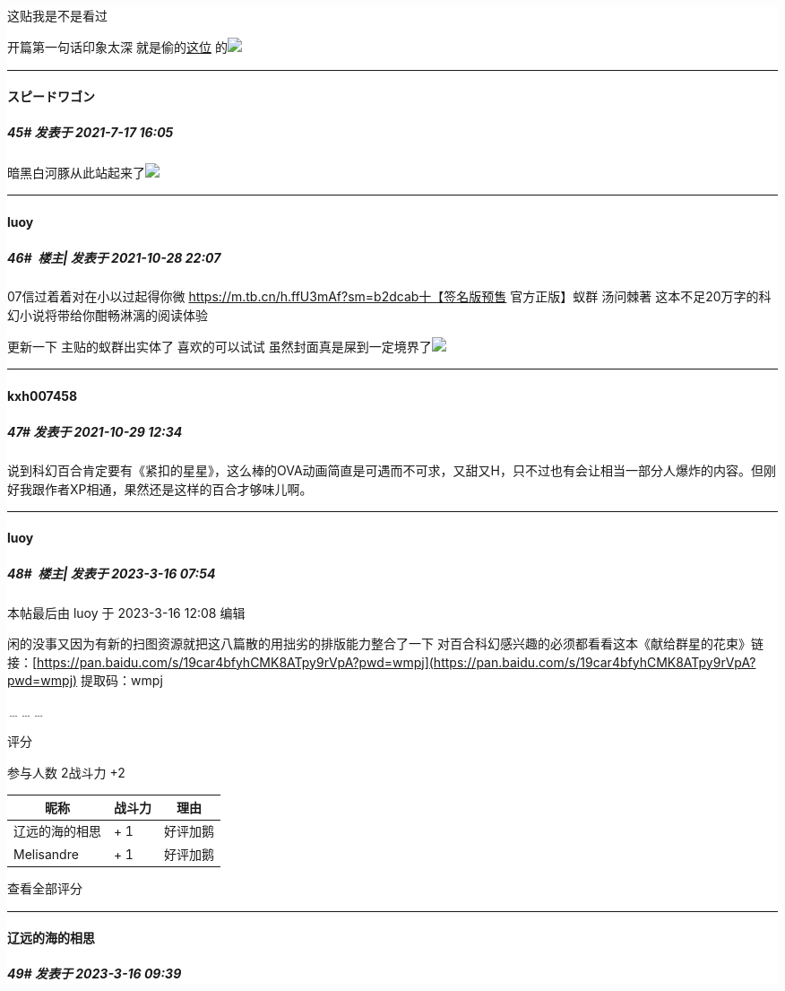 这贴我是不是看过

开篇第一句话印象太深</blockquote>
就是偷的[这位](https://bbs.saraba1st.com/2b/thread-1913647-1-1.html) 的<img src="https://static.saraba1st.com/image/smiley/face2017/245.png" referrerpolicy="no-referrer">

*****

####  スピードワゴン  
##### 45#       发表于 2021-7-17 16:05

暗黑白河豚从此站起来了<img src="https://static.saraba1st.com/image/smiley/face2017/185.png" referrerpolicy="no-referrer">

*****

####  luoy  
##### 46#         楼主| 发表于 2021-10-28 22:07

07信过着着对在小以过起得你微 https://m.tb.cn/h.ffU3mAf?sm=b2dcab十【签名版预售 官方正版】蚁群 汤问棘著 这本不足20万字的科幻小说将带给你酣畅淋漓的阅读体验

更新一下 主贴的蚁群出实体了 喜欢的可以试试 虽然封面真是屎到一定境界了<img src="https://p.sda1.dev/2/7c9bc1708058f045849dc0b1edbc27da/IMG_CMP_83715900.png" referrerpolicy="no-referrer">

*****

####  kxh007458  
##### 47#       发表于 2021-10-29 12:34

说到科幻百合肯定要有《紧扣的星星》，这么棒的OVA动画简直是可遇而不可求，又甜又H，只不过也有会让相当一部分人爆炸的内容。但刚好我跟作者XP相通，果然还是这样的百合才够味儿啊。

*****

####  luoy  
##### 48#         楼主| 发表于 2023-3-16 07:54

 本帖最后由 luoy 于 2023-3-16 12:08 编辑 

闲的没事又因为有新的扫图资源就把这八篇散的用拙劣的排版能力整合了一下 对百合科幻感兴趣的必须都看看这本《献给群星的花束》链接：[https://pan.baidu.com/s/19car4bfyhCMK8ATpy9rVpA?pwd=wmpj](https://pan.baidu.com/s/19car4bfyhCMK8ATpy9rVpA?pwd=wmpj) 提取码：wmpj 

﹍﹍﹍

评分

 参与人数 2战斗力 +2

|昵称|战斗力|理由|
|----|---|---|
| 辽远的海的相思| + 1|好评加鹅|
| Melisandre| + 1|好评加鹅|

查看全部评分

*****

####  辽远的海的相思  
##### 49#       发表于 2023-3-16 09:39
